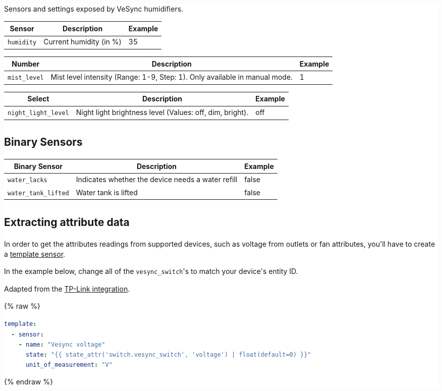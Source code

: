 Sensors and settings exposed by VeSync humidifiers.

| Sensor                  | Description                                                                        | Example   |
| ----------------------- | ---------------------------------------------------------------------------------- | --------- |
| `humidity`              | Current humidity (in %)                                                            | 35        |

| Number                  | Description                                                                        | Example   |
| ----------------------- | ---------------------------------------------------------------------------------- | --------- |
| `mist_level`            | Mist level intensity (Range: 1-9, Step: 1). Only available in manual mode.         | 1         |

| Select                  | Description                                                                        | Example   |
| ----------------------- | ---------------------------------------------------------------------------------- | --------- |
| `night_light_level`| Night light brightness level (Values: off, dim, bright).             | off         |

## Binary Sensors

| Binary Sensor           | Description                                                                        | Example   |
| ----------------------- | ---------------------------------------------------------------------------------- | --------- |
| `water_lacks`           | Indicates whether the device needs a water refill                                  | false     |
| `water_tank_lifted`     | Water tank is lifted                                                               | false     |

## Extracting attribute data

In order to get the attributes readings from supported devices, such as voltage from outlets or fan attributes, you'll have to create a [template sensor](/integrations/template#state-based-template-sensors/).

In the example below, change all of the `vesync_switch`'s to match your device's entity ID.

Adapted from the [TP-Link integration](https://www.home-assistant.io/integrations/tplink/#plugs).

{% raw %}

```yaml
template:
  - sensor:
    - name: "Vesync voltage"
      state: "{{ state_attr('switch.vesync_switch', 'voltage') | float(default=0) }}"
      unit_of_measurement: "V"
```

{% endraw %}
